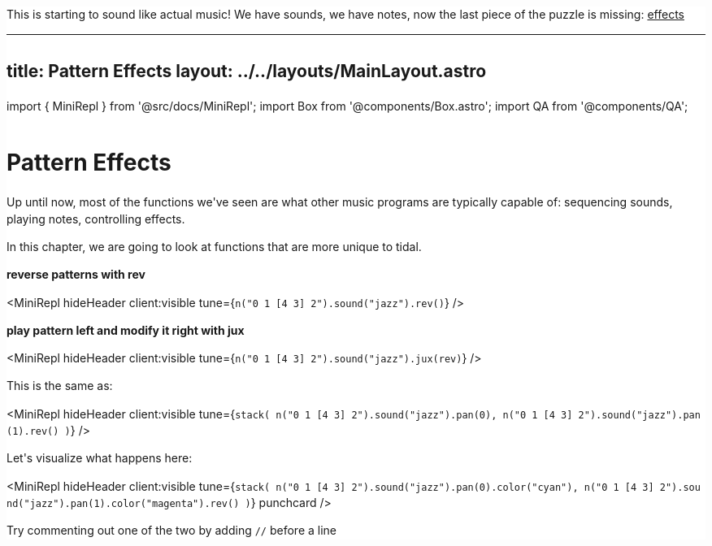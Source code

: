 This is starting to sound like actual music! We have sounds, we have notes, now the last piece of the puzzle is missing: [effects](/workshop/first-effects)



---
title: Pattern Effects
layout: ../../layouts/MainLayout.astro
---

import { MiniRepl } from '@src/docs/MiniRepl';
import Box from '@components/Box.astro';
import QA from '@components/QA';

# Pattern Effects

Up until now, most of the functions we've seen are what other music programs are typically capable of: sequencing sounds, playing notes, controlling effects.

In this chapter, we are going to look at functions that are more unique to tidal.

**reverse patterns with rev**

<MiniRepl hideHeader client:visible tune={`n("0 1 [4 3] 2").sound("jazz").rev()`} />

**play pattern left and modify it right with jux**

<MiniRepl hideHeader client:visible tune={`n("0 1 [4 3] 2").sound("jazz").jux(rev)`} />

This is the same as:

<MiniRepl
  hideHeader
  client:visible
  tune={`stack(
  n("0 1 [4 3] 2").sound("jazz").pan(0),
  n("0 1 [4 3] 2").sound("jazz").pan(1).rev()
)`}
/>

Let's visualize what happens here:

<MiniRepl
  hideHeader
  client:visible
  tune={`stack(
  n("0 1 [4 3] 2").sound("jazz").pan(0).color("cyan"),
  n("0 1 [4 3] 2").sound("jazz").pan(1).color("magenta").rev()
)`}
  punchcard
/>

<Box>

Try commenting out one of the two by adding `//` before a line

</Box>
